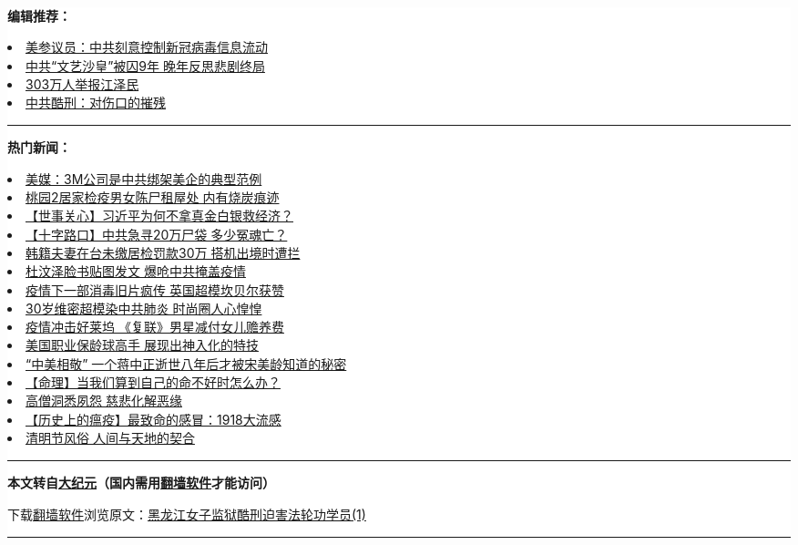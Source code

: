 
<strong>编辑推荐：</strong>
<li><a href="/gb/20/2/22/n11887949.md#1">美参议员：中共刻意控制新冠病毒信息流动</a></li>
<li><a href="/gb/18/8/14/n10637364.md#1" target="_blank">中共“文艺沙皇”被囚9年 晚年反思悲剧终局</a></li><li><a href="/gb/18/12/9/n10900044.md?dfh#1" target="_blank">303万人举报江泽民</a></li><li><a href="/gb/12/9/5/n3675948.md#1" target="_blank">中共酷刑：对伤口的摧残</a></li>
<hr>

<strong>热门新闻：</strong>
<li><a href="/gb/20/4/3/n12001604.md#1">美媒：3M公司是中共绑架美企的典型范例</a></li>
<li><a href="/gb/20/4/3/n12000883.md#1">桃园2居家检疫男女陈尸租屋处 内有烧炭痕迹</a></li>
<li><a href="/gb/20/4/3/n12001498.md#1">【世事关心】习近平为何不拿真金白银救经济？</a></li>
<li><a href="/gb/20/4/3/n11999535.md#1">【十字路口】中共急寻20万尸袋 多少冤魂亡？</a></li>
<li><a href="/gb/20/4/3/n12000962.md#1">韩籍夫妻在台未缴居检罚款30万 搭机出境时遭拦</a></li>
<li><a href="/gb/20/4/3/n12001252.md#1">杜汶泽脸书贴图发文 爆呛中共掩盖疫情</a></li>
<li><a href="/gb/20/4/2/n11998678.md#1">疫情下一部消毒旧片疯传 英国超模坎贝尔获赞</a></li>
<li><a href="/gb/20/4/4/n12003574.md#1">30岁维密超模染中共肺炎 时尚圈人心惶惶</a></li>
<li><a href="/gb/20/4/2/n11998741.md#1">疫情冲击好莱坞 《复联》男星减付女儿赡养费</a></li>
<li><a href="/gb/20/4/3/n12000210.md#1">美国职业保龄球高手 展现出神入化的特技</a></li>
<li><a href="/gb/20/4/1/n11994730.md#1">“中美相敬” 一个蒋中正逝世八年后才被宋美龄知道的秘密</a></li>
<li><a href="/gb/20/4/1/n11994253.md#1">【命理】当我们算到自己的命不好时怎么办？</a></li>
<li><a href="/gb/20/3/27/n11981509.md#1">高僧洞悉夙怨 慈悲化解恶缘</a></li>
<li><a href="/gb/20/4/1/n11996073.md#1">【历史上的瘟疫】最致命的感冒：1918大流感</a></li>
<li><a href="/gb/20/3/27/n11980922.md#1">清明节风俗  人间与天地的契合</a></li>
<hr>

<strong>本文转自<a href="https://www.epochtimes.com">大纪元</a>（国内需用<a href="https://github.com/bannedbook/fanqiang/wiki">翻墙软件</a>才能访问）</strong><p>下载<a href="https://github.com/bannedbook/fanqiang/wiki">翻墙软件</a>浏览原文：<a href="https://www.epochtimes.com/gb/16/1/28/n4627371.htm">黑龙江女子监狱酷刑迫害法轮功学员(1)</a></p><hr>
